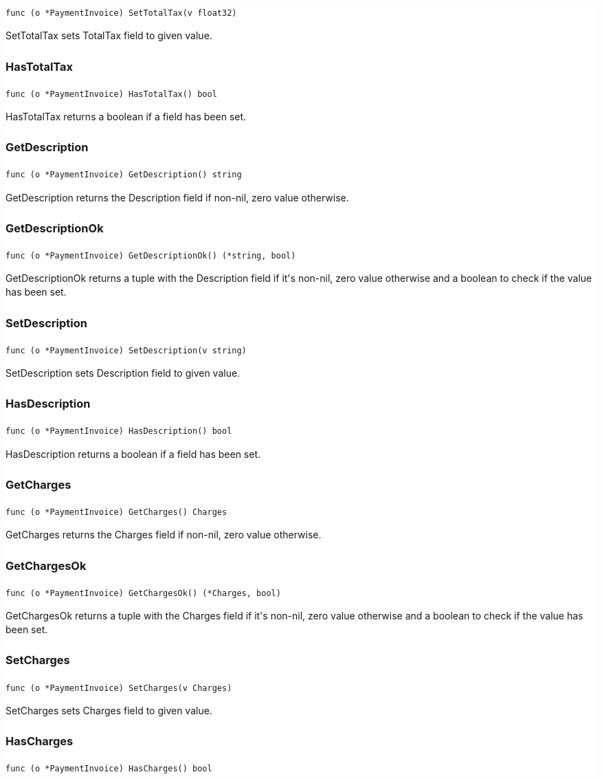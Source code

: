 `func (o *PaymentInvoice) SetTotalTax(v float32)`

SetTotalTax sets TotalTax field to given value.

### HasTotalTax

`func (o *PaymentInvoice) HasTotalTax() bool`

HasTotalTax returns a boolean if a field has been set.

### GetDescription

`func (o *PaymentInvoice) GetDescription() string`

GetDescription returns the Description field if non-nil, zero value otherwise.

### GetDescriptionOk

`func (o *PaymentInvoice) GetDescriptionOk() (*string, bool)`

GetDescriptionOk returns a tuple with the Description field if it's non-nil, zero value otherwise
and a boolean to check if the value has been set.

### SetDescription

`func (o *PaymentInvoice) SetDescription(v string)`

SetDescription sets Description field to given value.

### HasDescription

`func (o *PaymentInvoice) HasDescription() bool`

HasDescription returns a boolean if a field has been set.

### GetCharges

`func (o *PaymentInvoice) GetCharges() Charges`

GetCharges returns the Charges field if non-nil, zero value otherwise.

### GetChargesOk

`func (o *PaymentInvoice) GetChargesOk() (*Charges, bool)`

GetChargesOk returns a tuple with the Charges field if it's non-nil, zero value otherwise
and a boolean to check if the value has been set.

### SetCharges

`func (o *PaymentInvoice) SetCharges(v Charges)`

SetCharges sets Charges field to given value.

### HasCharges

`func (o *PaymentInvoice) HasCharges() bool`
